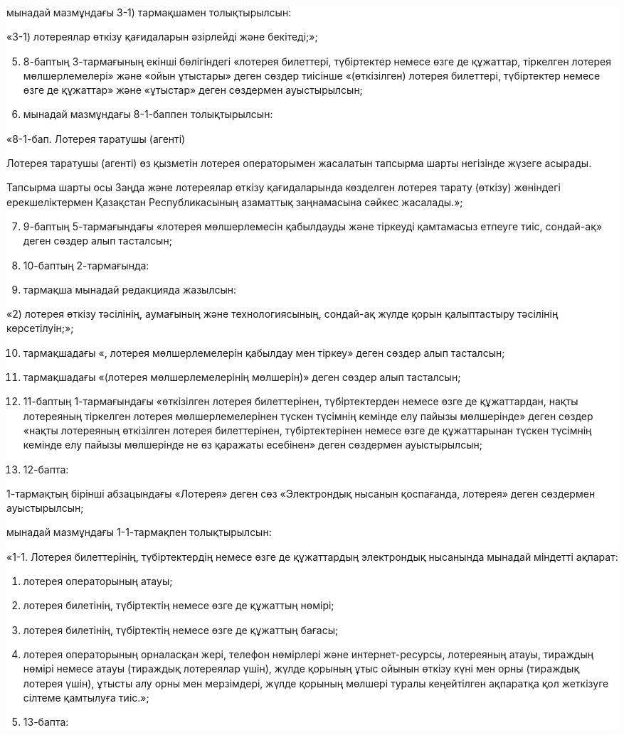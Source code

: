 мынадай мазмұндағы 3-1) тармақшамен толықтырылсын:

«3-1) лотереялар өткізу қағидаларын әзірлейді және бекітеді;»;

5) 8-баптың 3-тармағының екінші бөлігіндегі «лотерея билеттері, түбіртектер немесе өзге де құжаттар, тіркелген лотерея мөлшерлемелері» және «ойын ұтыстары» деген сөздер тиісінше «(өткізілген) лотерея билеттері, түбіртектер немесе өзге де құжаттар» және «ұтыстар» деген сөздермен ауыстырылсын;

6) мынадай мазмұндағы 8-1-баппен толықтырылсын:

«8-1-бап. Лотерея таратушы (агенті)

Лотерея таратушы (агенті) өз қызметін лотерея операторымен жасалатын тапсырма шарты негізінде жүзеге асырады. 

Тапсырма шарты осы Заңда және лотереялар өткізу қағидаларында көзделген лотерея тарату (өткізу) жөніндегі ерекшеліктермен Қазақстан Республикасының азаматтық заңнамасына сәйкес жасалады.»;

7) 9-баптың 5-тармағындағы «лотерея мөлшерлемесін қабылдауды және тіркеуді қамтамасыз етпеуге тиіс, сондай-ақ» деген сөздер алып тасталсын;

8) 10-баптың 2-тармағында:

2) тармақша мынадай редакцияда жазылсын:

«2) лотерея өткізу тәсілінің, аумағының және технологиясының, сондай-ақ жүлде қорын қалыптастыру тәсілінің көрсетілуін;»;

10) тармақшадағы «, лотерея мөлшерлемелерін қабылдау мен тіркеу» деген сөздер алып тасталсын; 

11) тармақшадағы «(лотерея мөлшерлемелерінің мөлшерін)» деген сөздер алып тасталсын;

9) 11-баптың 1-тармағындағы «өткізілген лотерея билеттерінен, түбіртектерден немесе өзге де құжаттардан, нақты лотереяның тіркелген лотерея мөлшерлемелерінен түскен түсімнің кемінде елу пайызы мөлшерінде» деген сөздер «нақты лотереяның өткізілген лотерея билеттерінен, түбіртектерінен немесе өзге де құжаттарынан түскен түсімнің кемінде елу пайызы мөлшерінде не өз қаражаты есебінен» деген сөздермен ауыстырылсын;

10) 12-бапта:

1-тармақтың бірінші абзацындағы «Лотерея» деген сөз «Электрондық нысанын қоспағанда, лотерея» деген сөздермен ауыстырылсын;

мынадай мазмұндағы 1-1-тармақпен толықтырылсын:

«1-1. Лотерея билеттерінің, түбіртектердің немесе өзге де құжаттардың электрондық нысанында мынадай міндетті ақпарат:

1) лотерея операторының атауы;

2) лотерея билетінің, түбіртектің немесе өзге де құжаттың нөмірі;

3) лотерея билетінің, түбіртектің немесе өзге де құжаттың бағасы;

4) лотерея операторының орналасқан жері, телефон нөмірлері және интернет-ресурсы, лотереяның атауы, тираждың нөмірі немесе атауы (тираждық лотереялар үшін), жүлде қорының ұтыс ойынын өткізу күні мен орны (тираждық лотерея үшін), ұтысты алу орны мен мерзімдері, жүлде қорының мөлшері туралы кеңейтілген ақпаратқа қол жеткізуге сілтеме қамтылуға тиіс.»;

11) 13-бапта:
